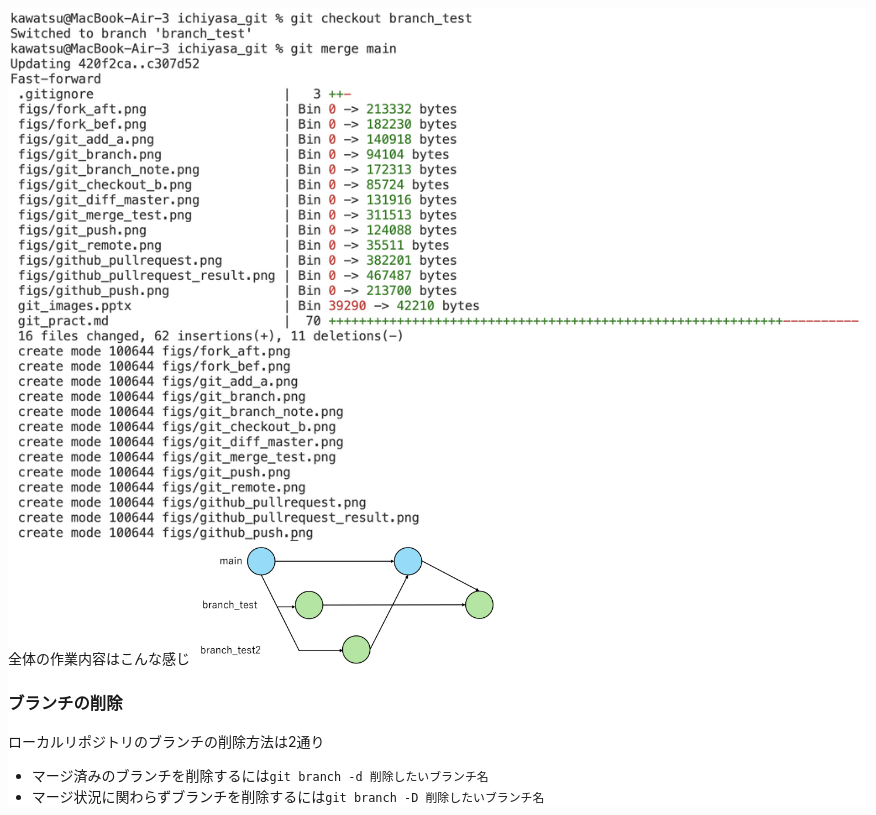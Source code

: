 <img src="figs/git_merge_branchside.png" width="900">  
全体の作業内容はこんな感じ  
<img src="figs/merge_image.png" width="300">  

### ブランチの削除
ローカルリポジトリのブランチの削除方法は2通り  
- マージ済みのブランチを削除するには`git branch -d 削除したいブランチ名`  
- マージ状況に関わらずブランチを削除するには`git branch -D 削除したいブランチ名`  
